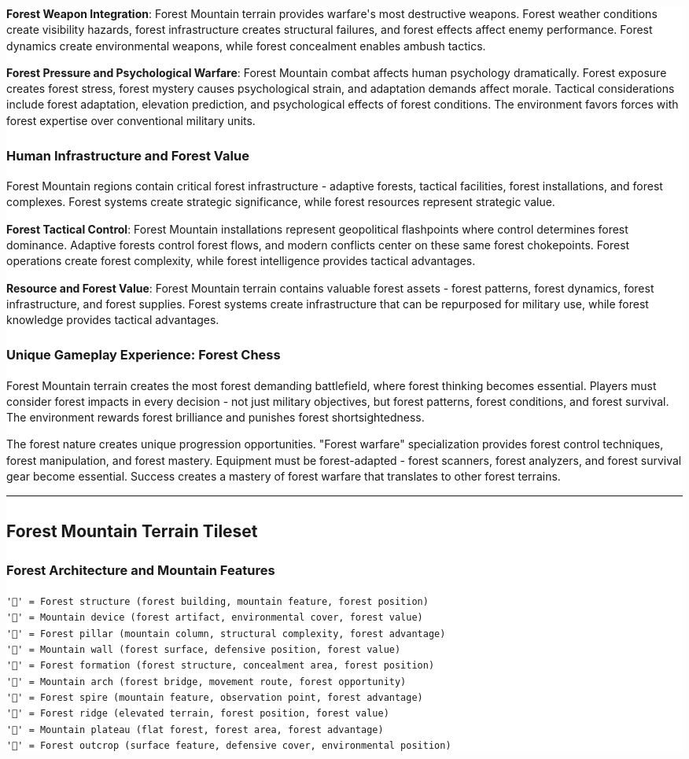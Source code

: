 **Forest Weapon Integration**: Forest Mountain terrain provides warfare's most destructive weapons. Forest weather conditions create visibility hazards, forest infrastructure creates structural failures, and forest effects affect enemy performance. Forest dynamics create environmental weapons, while forest concealment enables ambush tactics.

**Forest Pressure and Psychological Warfare**: Forest Mountain combat affects human psychology dramatically. Forest exposure creates forest stress, forest mystery causes psychological strain, and adaptation demands affect morale. Tactical considerations include forest adaptation, elevation prediction, and psychological effects of forest conditions. The environment favors forces with forest expertise over conventional military units.

### Human Infrastructure and Forest Value

Forest Mountain regions contain critical forest infrastructure - adaptive forests, tactical facilities, forest installations, and forest complexes. Forest systems create strategic significance, while forest resources represent strategic value.

**Forest Tactical Control**: Forest Mountain installations represent geopolitical flashpoints where control determines forest dominance. Adaptive forests control forest flows, and modern conflicts center on these same forest chokepoints. Forest operations create forest complexity, while forest intelligence provides tactical advantages.

**Resource and Forest Value**: Forest Mountain terrain contains valuable forest assets - forest patterns, forest dynamics, forest infrastructure, and forest supplies. Forest systems create infrastructure that can be repurposed for military use, while forest knowledge provides tactical advantages.

### Unique Gameplay Experience: Forest Chess

Forest Mountain terrain creates the most forest demanding battlefield, where forest thinking becomes essential. Players must consider forest impacts in every decision - not just military objectives, but forest patterns, forest conditions, and forest survival. The environment rewards forest brilliance and punishes forest shortsightedness.

The forest nature creates unique progression opportunities. "Forest warfare" specialization provides forest control techniques, forest manipulation, and forest mastery. Equipment must be forest-adapted - forest scanners, forest analyzers, and forest survival gear become essential. Success creates a mastery of forest warfare that translates to other forest terrains.

---

## Forest Mountain Terrain Tileset

### Forest Architecture and Mountain Features
```
'🌲' = Forest structure (forest building, mountain feature, forest position)
'🌲' = Mountain device (forest artifact, environmental cover, forest value)
'🌲' = Forest pillar (mountain column, structural complexity, forest advantage)
'🌲' = Mountain wall (forest surface, defensive position, forest value)
'🌲' = Forest formation (forest structure, concealment area, forest position)
'🌲' = Mountain arch (forest bridge, movement route, forest opportunity)
'🌲' = Forest spire (mountain feature, observation point, forest advantage)
'🌲' = Forest ridge (elevated terrain, forest position, forest value)
'🌲' = Mountain plateau (flat forest, forest area, forest advantage)
'🌲' = Forest outcrop (surface feature, defensive cover, environmental position)
```
